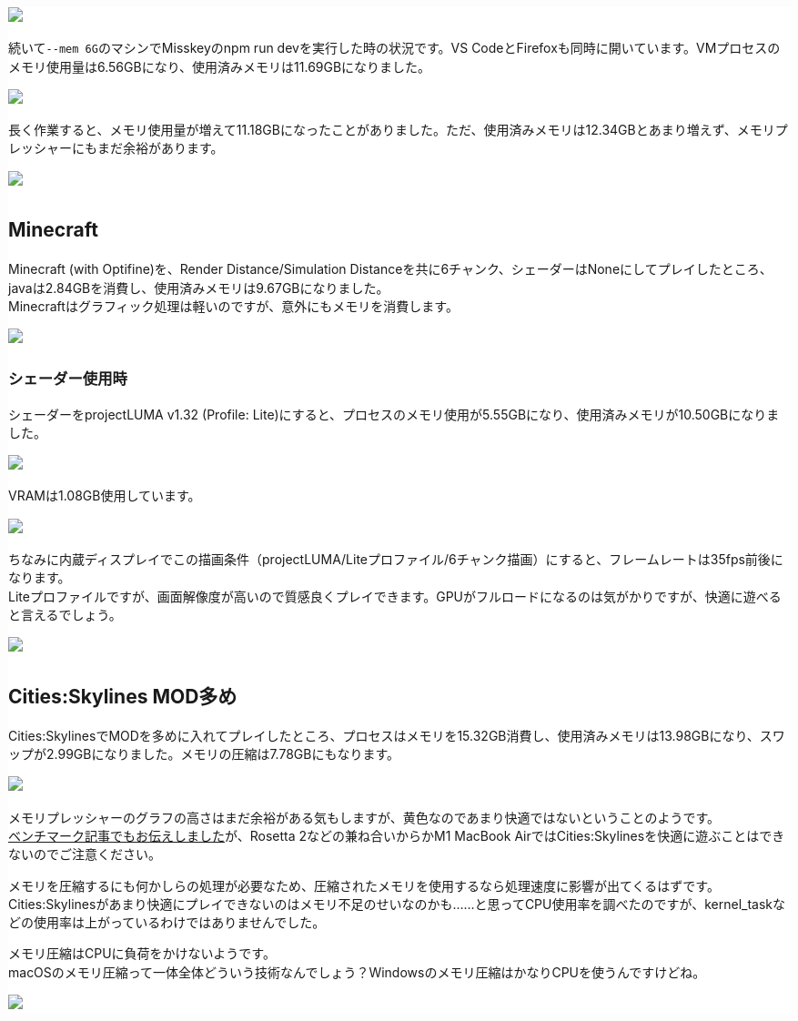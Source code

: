 ![](https://firebasestorage.googleapis.com/v0/b/hideaki-97c59.appspot.com/o/images%2FPFOKUISFS1RaFz4ghSnc2GS6l5z2%2F7wwC1jhpV.png?alt=media)

続いて`--mem 6G`のマシンでMisskeyのnpm run devを実行した時の状況です。VS CodeとFirefoxも同時に開いています。VMプロセスのメモリ使用量は6.56GBになり、使用済みメモリは11.69GBになりました。

![](https://firebasestorage.googleapis.com/v0/b/hideaki-97c59.appspot.com/o/images%2FPFOKUISFS1RaFz4ghSnc2GS6l5z2%2FKayfjlm5_.png?alt=media)

長く作業すると、メモリ使用量が増えて11.18GBになったことがありました。ただ、使用済みメモリは12.34GBとあまり増えず、メモリプレッシャーにもまだ余裕があります。

![](https://firebasestorage.googleapis.com/v0/b/hideaki-97c59.appspot.com/o/images%2FPFOKUISFS1RaFz4ghSnc2GS6l5z2%2FyZvAGXYK7.png?alt=media)

## Minecraft

Minecraft (with Optifine)を、Render Distance/Simulation Distanceを共に6チャンク、シェーダーはNoneにしてプレイしたところ、javaは2.84GBを消費し、使用済みメモリは9.67GBになりました。  
Minecraftはグラフィック処理は軽いのですが、意外にもメモリを消費します。

![](https://firebasestorage.googleapis.com/v0/b/hideaki-97c59.appspot.com/o/images%2FPFOKUISFS1RaFz4ghSnc2GS6l5z2%2FyWdBble8H.png?alt=media)

### シェーダー使用時

シェーダーをprojectLUMA v1.32 (Profile: Lite)にすると、プロセスのメモリ使用が5.55GBになり、使用済みメモリが10.50GBになりました。

![](https://firebasestorage.googleapis.com/v0/b/hideaki-97c59.appspot.com/o/images%2FPFOKUISFS1RaFz4ghSnc2GS6l5z2%2Fq66CQVHxi.png?alt=media)

VRAMは1.08GB使用しています。

![](https://firebasestorage.googleapis.com/v0/b/hideaki-97c59.appspot.com/o/images%2FPFOKUISFS1RaFz4ghSnc2GS6l5z2%2F9kuufq_5b.png?alt=media)

ちなみに内蔵ディスプレイでこの描画条件（projectLUMA/Liteプロファイル/6チャンク描画）にすると、フレームレートは35fps前後になります。  
Liteプロファイルですが、画面解像度が高いので質感良くプレイできます。GPUがフルロードになるのは気がかりですが、快適に遊べると言えるでしょう。

![](https://firebasestorage.googleapis.com/v0/b/hideaki-97c59.appspot.com/o/images%2FPFOKUISFS1RaFz4ghSnc2GS6l5z2%2FRB-Tzvcjv.png?alt=media)

## Cities:Skylines MOD多め

Cities:SkylinesでMODを多めに入れてプレイしたところ、プロセスはメモリを15.32GB消費し、使用済みメモリは13.98GBになり、スワップが2.99GBになりました。メモリの圧縮は7.78GBにもなります。

![](https://firebasestorage.googleapis.com/v0/b/hideaki-97c59.appspot.com/o/images%2FPFOKUISFS1RaFz4ghSnc2GS6l5z2%2Fs5lvDwEhq.png?alt=media)

メモリプレッシャーのグラフの高さはまだ余裕がある気もしますが、黄色なのであまり快適ではないということのようです。  
[ベンチマーク記事でもお伝えしました](https://hide.ac/articles/Eav9ZAVVY)が、Rosetta 2などの兼ね合いからかM1 MacBook AirではCities:Skylinesを快適に遊ぶことはできないのでご注意ください。

メモリを圧縮するにも何かしらの処理が必要なため、圧縮されたメモリを使用するなら処理速度に影響が出てくるはずです。Cities:Skylinesがあまり快適にプレイできないのはメモリ不足のせいなのかも……と思ってCPU使用率を調べたのですが、kernel\_taskなどの使用率は上がっているわけではありませんでした。

メモリ圧縮はCPUに負荷をかけないようです。  
macOSのメモリ圧縮って一体全体どういう技術なんでしょう？Windowsのメモリ圧縮はかなりCPUを使うんですけどね。

![](https://firebasestorage.googleapis.com/v0/b/hideaki-97c59.appspot.com/o/images%2FPFOKUISFS1RaFz4ghSnc2GS6l5z2%2FnuNokcrIR.png?alt=media)
